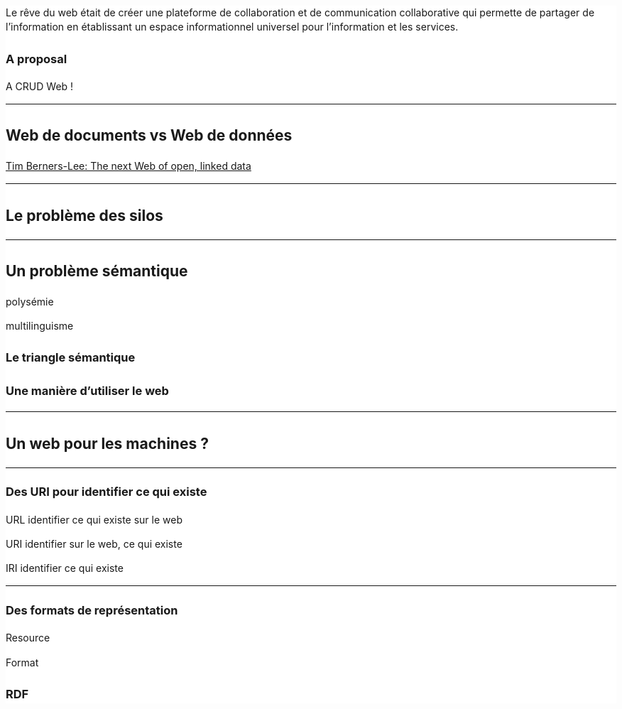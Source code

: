 Le rêve du web était de créer une plateforme de collaboration et de communication collaborative qui permette de partager de l’information en établissant un espace informationnel universel pour l’information et les services.

### A proposal

A CRUD Web !

---

## Web de documents vs Web de données

[Tim Berners-Lee: The next Web of open, linked data](https://youtu.be/OM6XIICm_qo)

---

## Le problème des silos

---

## Un problème sémantique

polysémie

multilinguisme

### Le triangle sémantique

### Une manière d’utiliser le web

---

## Un web pour les machines ?

---

### Des URI pour identifier ce qui existe

URL identifier ce qui existe sur le web

URI identifier sur le web, ce qui existe

IRI identifier ce qui existe

---

### Des formats de représentation

Resource

Format

### RDF
